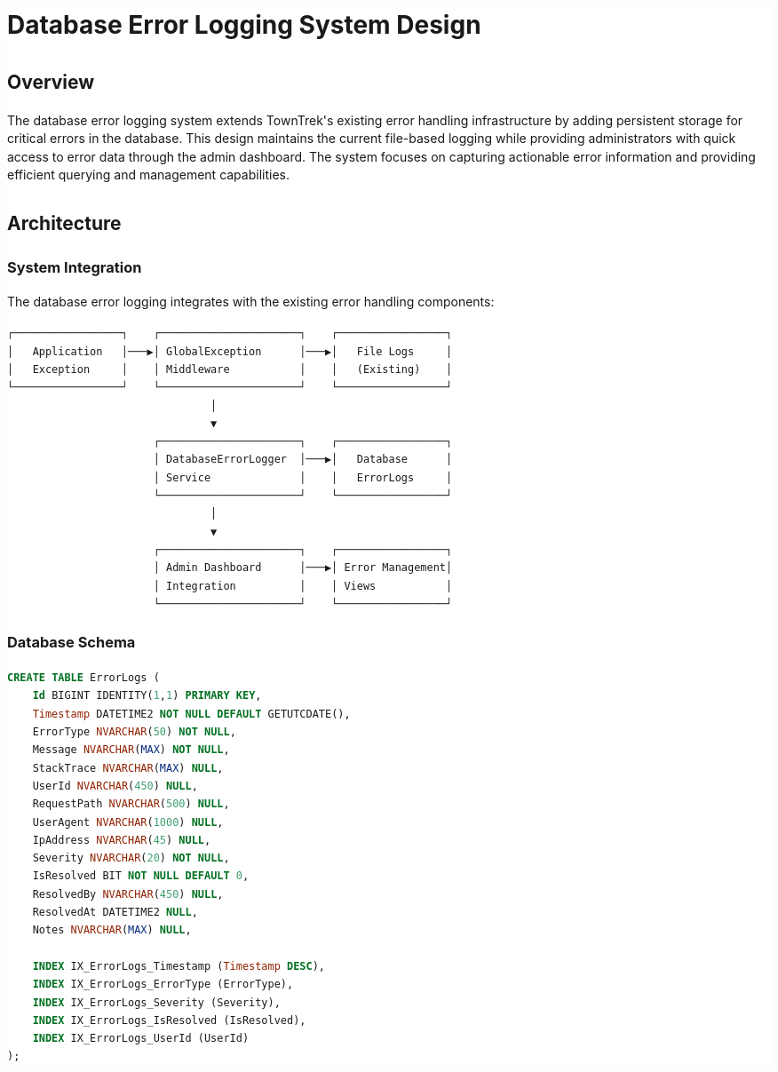 # Database Error Logging System Design

## Overview

The database error logging system extends TownTrek's existing error handling infrastructure by adding persistent storage for critical errors in the database. This design maintains the current file-based logging while providing administrators with quick access to error data through the admin dashboard. The system focuses on capturing actionable error information and providing efficient querying and management capabilities.

## Architecture

### System Integration

The database error logging integrates with the existing error handling components:

```
┌─────────────────┐    ┌──────────────────────┐    ┌─────────────────┐
│   Application   │───▶│ GlobalException      │───▶│   File Logs     │
│   Exception     │    │ Middleware           │    │   (Existing)    │
└─────────────────┘    └──────────────────────┘    └─────────────────┘
                                │
                                ▼
                       ┌──────────────────────┐    ┌─────────────────┐
                       │ DatabaseErrorLogger  │───▶│   Database      │
                       │ Service              │    │   ErrorLogs     │
                       └──────────────────────┘    └─────────────────┘
                                │
                                ▼
                       ┌──────────────────────┐    ┌─────────────────┐
                       │ Admin Dashboard      │───▶│ Error Management│
                       │ Integration          │    │ Views           │
                       └──────────────────────┘    └─────────────────┘
```

### Database Schema

```sql
CREATE TABLE ErrorLogs (
    Id BIGINT IDENTITY(1,1) PRIMARY KEY,
    Timestamp DATETIME2 NOT NULL DEFAULT GETUTCDATE(),
    ErrorType NVARCHAR(50) NOT NULL,
    Message NVARCHAR(MAX) NOT NULL,
    StackTrace NVARCHAR(MAX) NULL,
    UserId NVARCHAR(450) NULL,
    RequestPath NVARCHAR(500) NULL,
    UserAgent NVARCHAR(1000) NULL,
    IpAddress NVARCHAR(45) NULL,
    Severity NVARCHAR(20) NOT NULL,
    IsResolved BIT NOT NULL DEFAULT 0,
    ResolvedBy NVARCHAR(450) NULL,
    ResolvedAt DATETIME2 NULL,
    Notes NVARCHAR(MAX) NULL,
    
    INDEX IX_ErrorLogs_Timestamp (Timestamp DESC),
    INDEX IX_ErrorLogs_ErrorType (ErrorType),
    INDEX IX_ErrorLogs_Severity (Severity),
    INDEX IX_ErrorLogs_IsResolved (IsResolved),
    INDEX IX_ErrorLogs_UserId (UserId)
);
```
